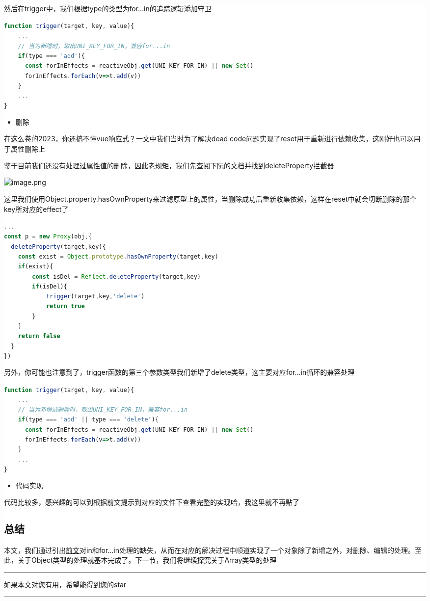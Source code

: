 然后在trigger中，我们根据type的类型为for...in的追踪逻辑添加守卫

```js
function trigger(target, key, value){
    ...
    // 当为新增时，取出UNI_KEY_FOR_IN，兼容for...in
    if(type === 'add'){
      const forInEffects = reactiveObj.get(UNI_KEY_FOR_IN) || new Set()
      forInEffects.forEach(v=>t.add(v))
    }
    ...
}
```

*   删除

在[这么卷的2023，你还搞不懂vue响应式？](https://juejin.cn/post/7229691976605696059)一文中我们当时为了解决dead code问题实现了reset用于重新进行依赖收集，这刚好也可以用于属性删除上

鉴于目前我们还没有处理过属性值的删除，因此老规矩，我们先查阅下阮的文档并找到deleteProperty拦截器

![image.png](https://p9-juejin.byteimg.com/tos-cn-i-k3u1fbpfcp/aacb42a435d140c68ca93c4857e57bd2~tplv-k3u1fbpfcp-watermark.image?)

这里我们使用Object.property.hasOwnProperty来过滤原型上的属性，当删除成功后重新收集依赖，这样在reset中就会切断删除的那个key所对应的effect了

```js
...
const p = new Proxy(obj,{
  deleteProperty(target,key){
    const exist = Object.prototype.hasOwnProperty(target,key)
    if(exist){
        const isDel = Reflect.deleteProperty(target,key)
        if(isDel){
            trigger(target,key,'delete')
            return true
        }
    }
    return false
  }
})
```

另外，你可能也注意到了，trigger函数的第三个参数类型我们新增了delete类型，这主要对应for...in循环的兼容处理

```js
function trigger(target, key, value){
    ...
    // 当为新增或删除时，取出UNI_KEY_FOR_IN，兼容for...in
    if(type === 'add' || type === 'delete'){
      const forInEffects = reactiveObj.get(UNI_KEY_FOR_IN) || new Set()
      forInEffects.forEach(v=>t.add(v))
    }
    ...
}
```

*   代码实现

代码比较多，感兴趣的可以到根据前文提示到对应的文件下查看完整的实现哈，我这里就不再贴了

## 总结

本文，我们通过引出[前文](https://juejin.cn/post/7229691976605696059)对in和for...in处理的缺失，从而在对应的解决过程中顺道实现了一个对象除了新增之外，对删除、编辑的处理。至此，关于Object类型的处理就基本完成了。下一节，我们将继续探究关于Array类型的处理

***

如果本文对您有用，希望能得到您的star

***